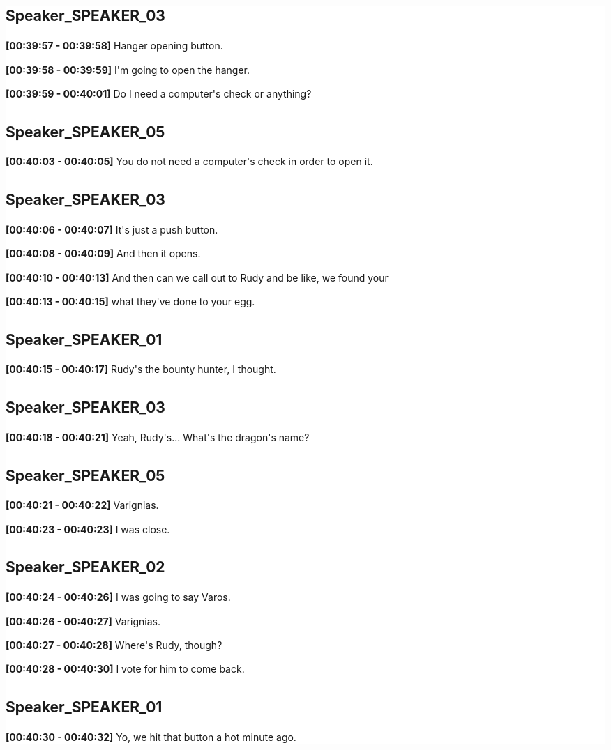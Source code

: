 
## Speaker_SPEAKER_03

**[00:39:57 - 00:39:58]** Hanger opening button.

**[00:39:58 - 00:39:59]** I'm going to open the hanger.

**[00:39:59 - 00:40:01]** Do I need a computer's check or anything?


## Speaker_SPEAKER_05

**[00:40:03 - 00:40:05]** You do not need a computer's check in order to open it.


## Speaker_SPEAKER_03

**[00:40:06 - 00:40:07]** It's just a push button.

**[00:40:08 - 00:40:09]** And then it opens.

**[00:40:10 - 00:40:13]** And then can we call out to Rudy and be like, we found your

**[00:40:13 - 00:40:15]** what they've done to your egg.


## Speaker_SPEAKER_01

**[00:40:15 - 00:40:17]** Rudy's the bounty hunter, I thought.


## Speaker_SPEAKER_03

**[00:40:18 - 00:40:21]** Yeah, Rudy's... What's the dragon's name?


## Speaker_SPEAKER_05

**[00:40:21 - 00:40:22]** Varignias.

**[00:40:23 - 00:40:23]** I was close.


## Speaker_SPEAKER_02

**[00:40:24 - 00:40:26]** I was going to say Varos.

**[00:40:26 - 00:40:27]** Varignias.

**[00:40:27 - 00:40:28]** Where's Rudy, though?

**[00:40:28 - 00:40:30]** I vote for him to come back.


## Speaker_SPEAKER_01

**[00:40:30 - 00:40:32]** Yo, we hit that button a hot minute ago.
